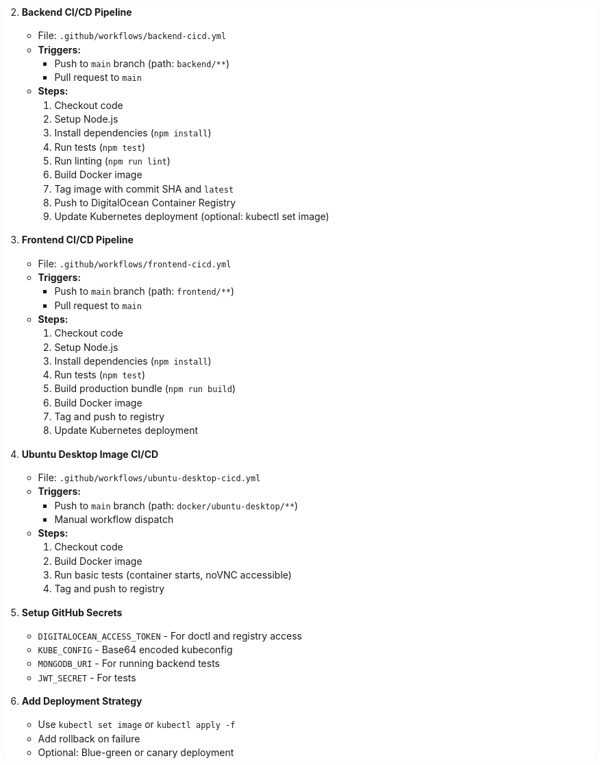 2. **Backend CI/CD Pipeline**
   - File: `.github/workflows/backend-cicd.yml`
   - **Triggers:**
     - Push to `main` branch (path: `backend/**`)
     - Pull request to `main`
   - **Steps:**
     1. Checkout code
     2. Setup Node.js
     3. Install dependencies (`npm install`)
     4. Run tests (`npm test`)
     5. Run linting (`npm run lint`)
     6. Build Docker image
     7. Tag image with commit SHA and `latest`
     8. Push to DigitalOcean Container Registry
     9. Update Kubernetes deployment (optional: kubectl set image)

3. **Frontend CI/CD Pipeline**
   - File: `.github/workflows/frontend-cicd.yml`
   - **Triggers:**
     - Push to `main` branch (path: `frontend/**`)
     - Pull request to `main`
   - **Steps:**
     1. Checkout code
     2. Setup Node.js
     3. Install dependencies (`npm install`)
     4. Run tests (`npm test`)
     5. Build production bundle (`npm run build`)
     6. Build Docker image
     7. Tag and push to registry
     8. Update Kubernetes deployment

4. **Ubuntu Desktop Image CI/CD**
   - File: `.github/workflows/ubuntu-desktop-cicd.yml`
   - **Triggers:**
     - Push to `main` branch (path: `docker/ubuntu-desktop/**`)
     - Manual workflow dispatch
   - **Steps:**
     1. Checkout code
     2. Build Docker image
     3. Run basic tests (container starts, noVNC accessible)
     4. Tag and push to registry

5. **Setup GitHub Secrets**
   - `DIGITALOCEAN_ACCESS_TOKEN` - For doctl and registry access
   - `KUBE_CONFIG` - Base64 encoded kubeconfig
   - `MONGODB_URI` - For running backend tests
   - `JWT_SECRET` - For tests

6. **Add Deployment Strategy**
   - Use `kubectl set image` or `kubectl apply -f`
   - Add rollback on failure
   - Optional: Blue-green or canary deployment
